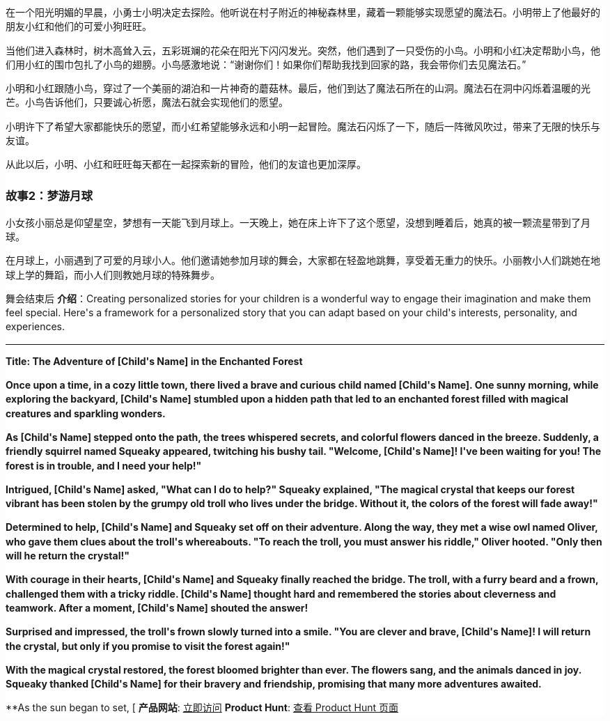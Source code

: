 在一个阳光明媚的早晨，小勇士小明决定去探险。他听说在村子附近的神秘森林里，藏着一颗能够实现愿望的魔法石。小明带上了他最好的朋友小红和他们的可爱小狗旺旺。

当他们进入森林时，树木高耸入云，五彩斑斓的花朵在阳光下闪闪发光。突然，他们遇到了一只受伤的小鸟。小明和小红决定帮助小鸟，他们用小红的围巾包扎了小鸟的翅膀。小鸟感激地说：“谢谢你们！如果你们帮助我找到回家的路，我会带你们去见魔法石。”

小明和小红跟随小鸟，穿过了一个美丽的湖泊和一片神奇的蘑菇林。最后，他们到达了魔法石所在的山洞。魔法石在洞中闪烁着温暖的光芒。小鸟告诉他们，只要诚心祈愿，魔法石就会实现他们的愿望。

小明许下了希望大家都能快乐的愿望，而小红希望能够永远和小明一起冒险。魔法石闪烁了一下，随后一阵微风吹过，带来了无限的快乐与友谊。

从此以后，小明、小红和旺旺每天都在一起探索新的冒险，他们的友谊也更加深厚。

### 故事2：梦游月球

小女孩小丽总是仰望星空，梦想有一天能飞到月球上。一天晚上，她在床上许下了这个愿望，没想到睡着后，她真的被一颗流星带到了月球。

在月球上，小丽遇到了可爱的月球小人。他们邀请她参加月球的舞会，大家都在轻盈地跳舞，享受着无重力的快乐。小丽教小人们跳她在地球上学的舞蹈，而小人们则教她月球的特殊舞步。

舞会结束后
**介绍**：Creating personalized stories for your children is a wonderful way to engage their imagination and make them feel special. Here's a framework for a personalized story that you can adapt based on your child's interests, personality, and experiences.

---

**Title: The Adventure of [Child's Name] in the Enchanted Forest**

**Once upon a time, in a cozy little town, there lived a brave and curious child named [Child's Name]. One sunny morning, while exploring the backyard, [Child's Name] stumbled upon a hidden path that led to an enchanted forest filled with magical creatures and sparkling wonders.**

**As [Child's Name] stepped onto the path, the trees whispered secrets, and colorful flowers danced in the breeze. Suddenly, a friendly squirrel named Squeaky appeared, twitching his bushy tail. "Welcome, [Child's Name]! I've been waiting for you! The forest is in trouble, and I need your help!"**

**Intrigued, [Child's Name] asked, "What can I do to help?" Squeaky explained, "The magical crystal that keeps our forest vibrant has been stolen by the grumpy old troll who lives under the bridge. Without it, the colors of the forest will fade away!"**

**Determined to help, [Child's Name] and Squeaky set off on their adventure. Along the way, they met a wise owl named Oliver, who gave them clues about the troll's whereabouts. "To reach the troll, you must answer his riddle," Oliver hooted. "Only then will he return the crystal!"**

**With courage in their hearts, [Child's Name] and Squeaky finally reached the bridge. The troll, with a furry beard and a frown, challenged them with a tricky riddle. [Child's Name] thought hard and remembered the stories about cleverness and teamwork. After a moment, [Child's Name] shouted the answer!**

**Surprised and impressed, the troll's frown slowly turned into a smile. "You are clever and brave, [Child's Name]! I will return the crystal, but only if you promise to visit the forest again!"**

**With the magical crystal restored, the forest bloomed brighter than ever. The flowers sang, and the animals danced in joy. Squeaky thanked [Child's Name] for their bravery and friendship, promising that many more adventures awaited.**

**As the sun began to set, [
**产品网站**: [立即访问](https://www.producthunt.com/r/QEFHXPOJPWT33Z?utm_campaign=producthunt-api&utm_medium=api-v2&utm_source=Application%3A+nextauth+%28ID%3A+151633%29)
**Product Hunt**: [查看 Product Hunt 页面](https://www.producthunt.com/posts/rollerstory?utm_campaign=producthunt-api&utm_medium=api-v2&utm_source=Application%3A+nextauth+%28ID%3A+151633%29)
